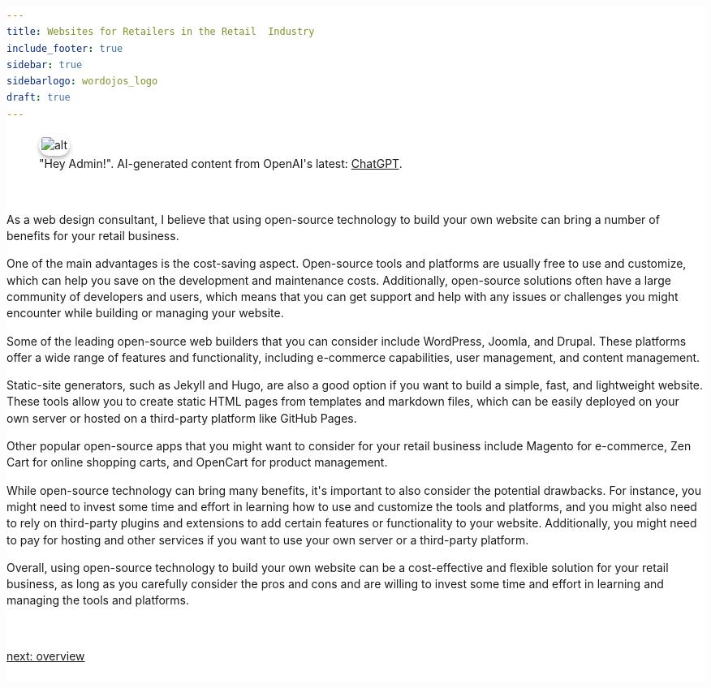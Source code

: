 ```yaml
---
title: Websites for Retailers in the Retail  Industry
include_footer: true
sidebar: true
sidebarlogo: wordojos_logo
draft: true
---
```

<figure>
    <img src='/uploads/website.jpg' style="width: 90%;height: 90%;padding: 3px; box-shadow: 0 3px 5px rgba(0,0,0,.3);border-radius: 25px;overflow: hidden;border: none;" align="middle"; alt='alt'; alt='desktop computer opened to a beautiful website';/>
    <figcaption>"Hey Admin!".  AI-generated content from OpenAI's latest: <a href="https://openai.com/blog/chatgpt/" >ChatGPT</a>.</figcaption>
</figure>
<br>
<p>
As a web design consultant, I believe that using open-source technology to build your own website can bring a number of benefits for your retail business.

One of the main advantages is the cost-saving aspect. Open-source tools and platforms are usually free to use and customize, which can help you save on the development and maintenance costs. Additionally, open-source solutions often have a large community of developers and users, which means that you can get support and help with any issues or challenges you might encounter while building or managing your website.

Some of the leading open-source web builders that you can consider include WordPress, Joomla, and Drupal. These platforms offer a wide range of features and functionality, including e-commerce capabilities, user management, and content management.

Static-site generators, such as Jekyll and Hugo, are also a good option if you want to build a simple, fast, and lightweight website. These tools allow you to create static HTML pages from templates and markdown files, which can be easily deployed on your own server or hosted on a third-party platform like GitHub Pages.

Other popular open-source apps that you might want to consider for your retail business include Magento for e-commerce, Zen Cart for online shopping carts, and OpenCart for product management.

While open-source technology can bring many benefits, it's important to also consider the potential drawbacks. For instance, you might need to invest some time and effort in learning how to use and customize the tools and platforms, and you might also need to rely on third-party plugins and extensions to add certain features or functionality to your website. Additionally, you might need to pay for hosting and other services if you want to use your own server or a third-party platform.

Overall, using open-source technology to build your own website can be a cost-effective and flexible solution for your retail business, as long as you carefully consider the pros and cons and are willing to invest some time and effort in learning and managing the tools and platforms.

<br>

<a href="https://workdojos.com/retailers/overview">next: overview</a>
<br>
<br>
</p>
